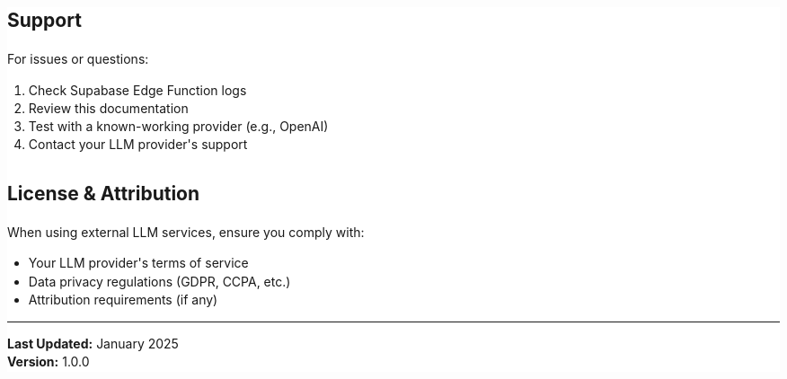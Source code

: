 ## Support

For issues or questions:
1. Check Supabase Edge Function logs
2. Review this documentation
3. Test with a known-working provider (e.g., OpenAI)
4. Contact your LLM provider's support

## License & Attribution

When using external LLM services, ensure you comply with:
- Your LLM provider's terms of service
- Data privacy regulations (GDPR, CCPA, etc.)
- Attribution requirements (if any)

---

**Last Updated:** January 2025  
**Version:** 1.0.0
